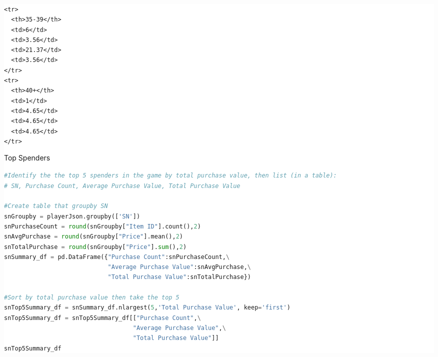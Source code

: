     <tr>
      <th>35-39</th>
      <td>6</td>
      <td>3.56</td>
      <td>21.37</td>
      <td>3.56</td>
    </tr>
    <tr>
      <th>40+</th>
      <td>1</td>
      <td>4.65</td>
      <td>4.65</td>
      <td>4.65</td>
    </tr>
  </tbody>
</table>
</div>



Top Spenders


```python
#Identify the the top 5 spenders in the game by total purchase value, then list (in a table):
# SN, Purchase Count, Average Purchase Value, Total Purchase Value

#Create table that groupby SN
snGroupby = playerJson.groupby(['SN'])
snPurchaseCount = round(snGroupby["Item ID"].count(),2)
snAvgPurchase = round(snGroupby["Price"].mean(),2)
snTotalPurchase = round(snGroupby["Price"].sum(),2)
snSummary_df = pd.DataFrame({"Purchase Count":snPurchaseCount,\
                             "Average Purchase Value":snAvgPurchase,\
                             "Total Purchase Value":snTotalPurchase})

#Sort by total purchase value then take the top 5
snTop5Summary_df = snSummary_df.nlargest(5,'Total Purchase Value', keep='first')
snTop5Summary_df = snTop5Summary_df[["Purchase Count",\
                                    "Average Purchase Value",\
                                    "Total Purchase Value"]]
snTop5Summary_df
```




<div>
<style>
    .dataframe thead tr:only-child th {
        text-align: right;
    }

    .dataframe thead th {
        text-align: left;
    }
